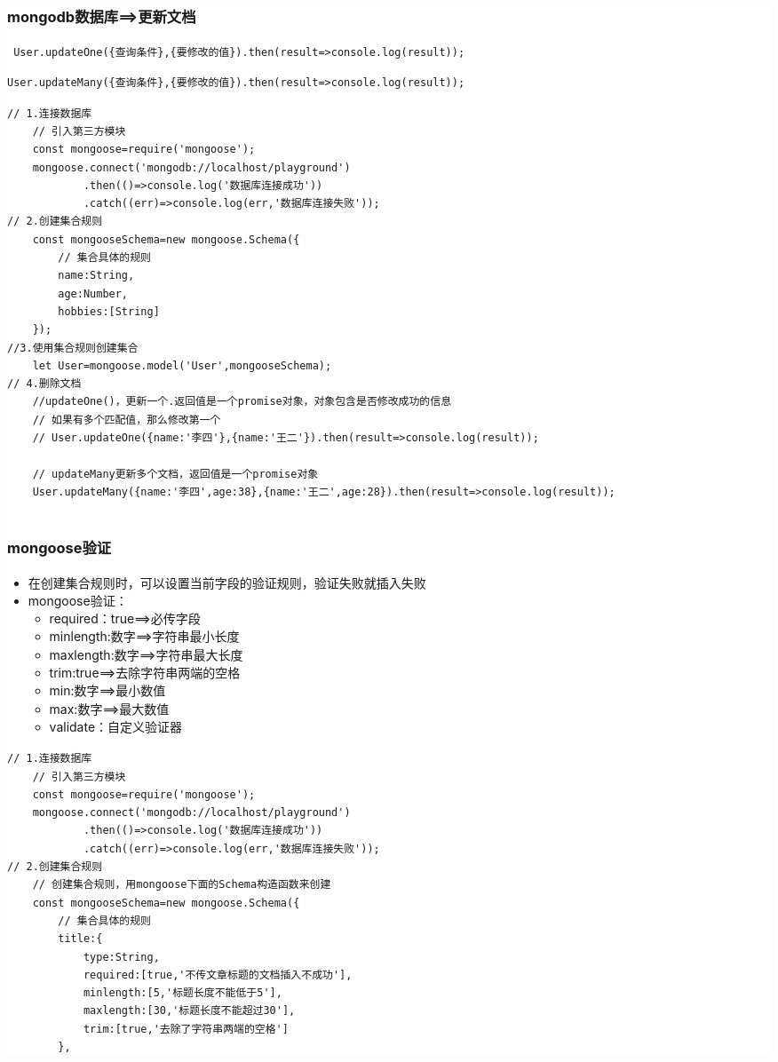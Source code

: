 ### mongodb数据库==>更新文档

```
 User.updateOne({查询条件},{要修改的值}).then(result=>console.log(result));
```

```
User.updateMany({查询条件},{要修改的值}).then(result=>console.log(result));
```

```
// 1.连接数据库
    // 引入第三方模块
    const mongoose=require('mongoose');
    mongoose.connect('mongodb://localhost/playground')
            .then(()=>console.log('数据库连接成功'))
            .catch((err)=>console.log(err,'数据库连接失败'));
// 2.创建集合规则
    const mongooseSchema=new mongoose.Schema({
        // 集合具体的规则
        name:String,
        age:Number,
        hobbies:[String]
    });
//3.使用集合规则创建集合
    let User=mongoose.model('User',mongooseSchema);
// 4.删除文档
    //updateOne()，更新一个.返回值是一个promise对象，对象包含是否修改成功的信息
    // 如果有多个匹配值，那么修改第一个
    // User.updateOne({name:'李四'},{name:'王二'}).then(result=>console.log(result));

    // updateMany更新多个文档，返回值是一个promise对象
    User.updateMany({name:'李四',age:38},{name:'王二',age:28}).then(result=>console.log(result));
        
```

### mongoose验证

* 在创建集合规则时，可以设置当前字段的验证规则，验证失败就插入失败
* mongoose验证：
  * required：true==>必传字段
  * minlength:数字==>字符串最小长度
  * maxlength:数字==>字符串最大长度
  * trim:true==>去除字符串两端的空格
  * min:数字==>最小数值
  * max:数字==>最大数值
  * validate：自定义验证器

```
// 1.连接数据库
    // 引入第三方模块
    const mongoose=require('mongoose');
    mongoose.connect('mongodb://localhost/playground')
            .then(()=>console.log('数据库连接成功'))
            .catch((err)=>console.log(err,'数据库连接失败'));
// 2.创建集合规则
    // 创建集合规则，用mongoose下面的Schema构造函数来创建
    const mongooseSchema=new mongoose.Schema({
        // 集合具体的规则
        title:{
            type:String,
            required:[true,'不传文章标题的文档插入不成功'],
            minlength:[5,'标题长度不能低于5'],
            maxlength:[30,'标题长度不能超过30'],
            trim:[true,'去除了字符串两端的空格']
        },
```
